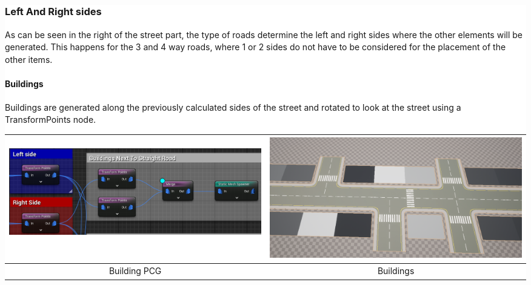### Left And Right sides

As can be seen in the right of the street part, the type of roads determine the left and right sides where the other elements 
will be generated. This happens for the 3 and 4 way roads, where 1 or 2 sides do not have to be considered for the placement of the other items.

#### Buildings

Buildings are generated along the previously calculated sides of the street and rotated to look at the street using a TransformPoints node.

| <img src="Documentation/Images/3_BuildingPCG.png" alt="BuildingPCG" style="width:640px;height:180px;"> | <img src="Documentation/Images/4_Building.png" alt="Building" style="width:640px;height:200px;"> |
|:------------------------------------------------------------------------------------------------------:|:------------------------------------------------------------------------------------------------:|
|                                              Building PCG                                              |                                            Buildings                                             |
